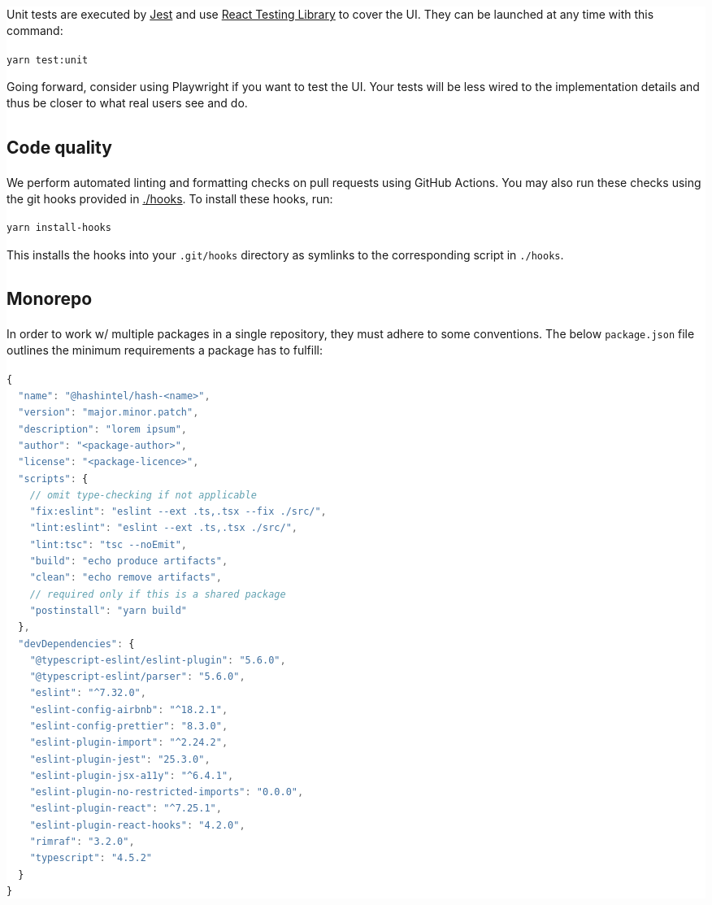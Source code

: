 Unit tests are executed by [Jest](https://jestjs.io) and use [React Testing Library](https://testing-library.com/docs/react-testing-library/intro/) to cover the UI.
They can be launched at any time with this command:

```sh
yarn test:unit
```

Going forward, consider using Playwright if you want to test the UI.
Your tests will be less wired to the implementation details and thus be closer to what real users see and do.

## Code quality

We perform automated linting and formatting checks on pull requests using GitHub Actions. You may
also run these checks using the git hooks provided in [./hooks](./hooks). To install these hooks,
run:

```sh
yarn install-hooks
```

This installs the hooks into your `.git/hooks` directory as symlinks to the corresponding script in
`./hooks`.

## Monorepo

In order to work w/ multiple packages in a single repository, they must adhere to some conventions.
The below `package.json` file outlines the minimum requirements a package has to fulfill:

```javascript
{
  "name": "@hashintel/hash-<name>",
  "version": "major.minor.patch",
  "description": "lorem ipsum",
  "author": "<package-author>",
  "license": "<package-licence>",
  "scripts": {
    // omit type-checking if not applicable
    "fix:eslint": "eslint --ext .ts,.tsx --fix ./src/",
    "lint:eslint": "eslint --ext .ts,.tsx ./src/",
    "lint:tsc": "tsc --noEmit",
    "build": "echo produce artifacts",
    "clean": "echo remove artifacts",
    // required only if this is a shared package
    "postinstall": "yarn build"
  },
  "devDependencies": {
    "@typescript-eslint/eslint-plugin": "5.6.0",
    "@typescript-eslint/parser": "5.6.0",
    "eslint": "^7.32.0",
    "eslint-config-airbnb": "^18.2.1",
    "eslint-config-prettier": "8.3.0",
    "eslint-plugin-import": "^2.24.2",
    "eslint-plugin-jest": "25.3.0",
    "eslint-plugin-jsx-a11y": "^6.4.1",
    "eslint-plugin-no-restricted-imports": "0.0.0",
    "eslint-plugin-react": "^7.25.1",
    "eslint-plugin-react-hooks": "4.2.0",
    "rimraf": "3.2.0",
    "typescript": "4.5.2"
  }
}
```
